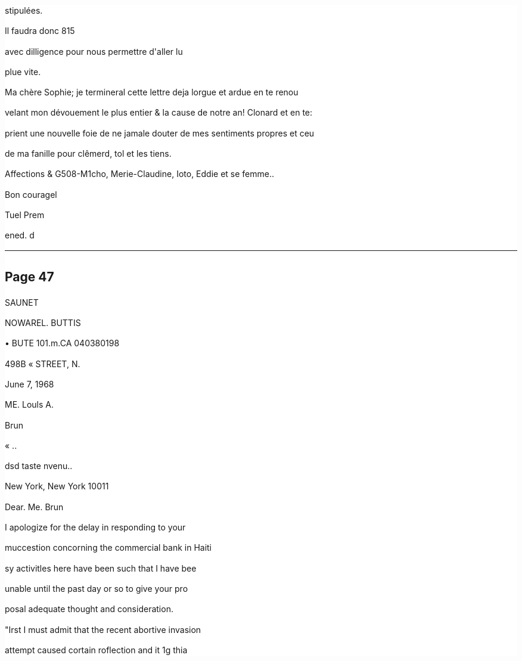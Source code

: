 stipulées.

Il faudra donc 815

avec dilligence pour nous permettre d'aller lu

plue vite.

Ma chère Sophie; je termineral cette lettre deja lorgue et ardue en te renou

velant mon dévouement le plus entier & la cause de notre an! Clonard et en te:

prient une nouvelle foie de ne jamale douter de mes sentiments propres et ceu

de ma fanille pour clêmerd, tol et les tiens.

Affections & G508-M1cho, Merie-Claudine, Ioto, Eddie et se femme..

Bon couragel

Tuel Prem

ened. d

---

## Page 47

SAUNET

NOWAREL. BUTTIS

• BUTE 101.m.CA 040380198

498В « STREET, N.

June 7, 1968

ME. Louls A.

Brun

« ..

dsd taste nvenu..

New York, New York 10011

Dear. Me. Brun

I apologize for the delay in responding to your

muccestion concorning the commercial bank in Haiti

sy activitles here have been such that I have bee

unable until the past day or so to give your pro

posal adequate thought and consideration.

"Irst I must admit that the recent abortive invasion

attempt caused cortain roflection and it 1g thia
